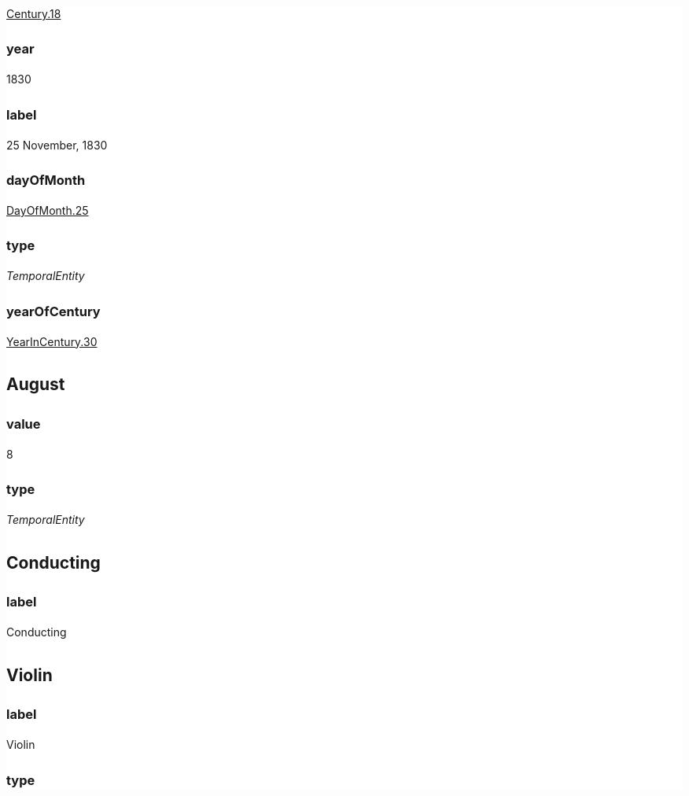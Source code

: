 
[Century.18](#Century.18)

### year


1830

### label


25 November, 1830

### dayOfMonth


[DayOfMonth.25](#DayOfMonth.25)

### type


*TemporalEntity*

### yearOfCentury


[YearInCentury.30](#YearInCentury.30)

## August

### value


8

### type


*TemporalEntity*

## Conducting

### label


Conducting

## Violin

### label


Violin

### type
